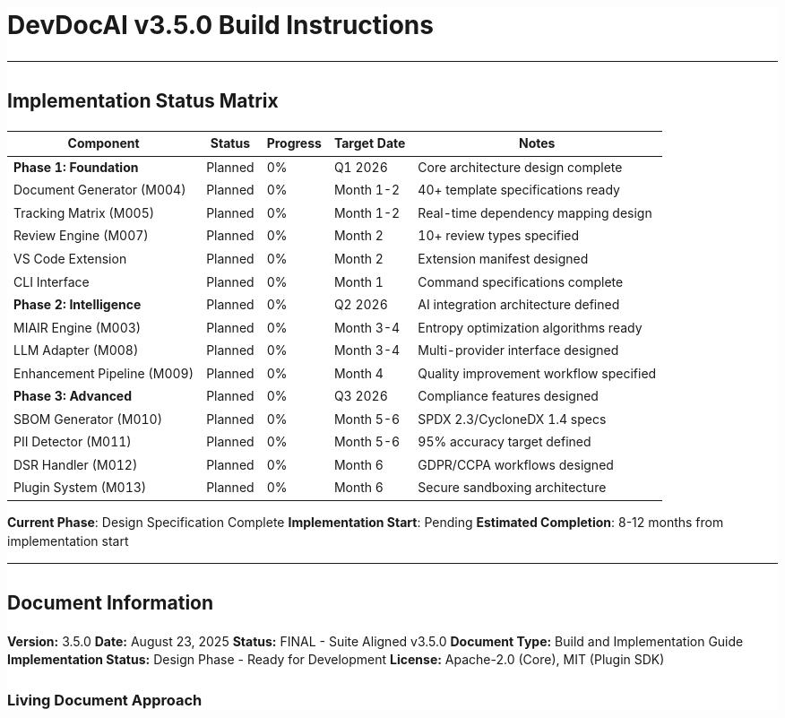 # DevDocAI v3.5.0 Build Instructions

---

## Implementation Status Matrix

| Component | Status | Progress | Target Date | Notes |
|-----------|--------|----------|-------------|--------|
| **Phase 1: Foundation** | Planned | 0% | Q1 2026 | Core architecture design complete |
| Document Generator (M004) | Planned | 0% | Month 1-2 | 40+ template specifications ready |
| Tracking Matrix (M005) | Planned | 0% | Month 1-2 | Real-time dependency mapping design |
| Review Engine (M007) | Planned | 0% | Month 2 | 10+ review types specified |
| VS Code Extension | Planned | 0% | Month 2 | Extension manifest designed |
| CLI Interface | Planned | 0% | Month 1 | Command specifications complete |
| **Phase 2: Intelligence** | Planned | 0% | Q2 2026 | AI integration architecture defined |
| MIAIR Engine (M003) | Planned | 0% | Month 3-4 | Entropy optimization algorithms ready |
| LLM Adapter (M008) | Planned | 0% | Month 3-4 | Multi-provider interface designed |
| Enhancement Pipeline (M009) | Planned | 0% | Month 4 | Quality improvement workflow specified |
| **Phase 3: Advanced** | Planned | 0% | Q3 2026 | Compliance features designed |
| SBOM Generator (M010) | Planned | 0% | Month 5-6 | SPDX 2.3/CycloneDX 1.4 specs |
| PII Detector (M011) | Planned | 0% | Month 5-6 | 95% accuracy target defined |
| DSR Handler (M012) | Planned | 0% | Month 6 | GDPR/CCPA workflows designed |
| Plugin System (M013) | Planned | 0% | Month 6 | Secure sandboxing architecture |

**Current Phase**: Design Specification Complete
**Implementation Start**: Pending
**Estimated Completion**: 8-12 months from implementation start

---

## Document Information

**Version:** 3.5.0
**Date:** August 23, 2025
**Status:** FINAL - Suite Aligned v3.5.0
**Document Type:** Build and Implementation Guide
**Implementation Status:** Design Phase - Ready for Development
**License:** Apache-2.0 (Core), MIT (Plugin SDK)

### Living Document Approach

